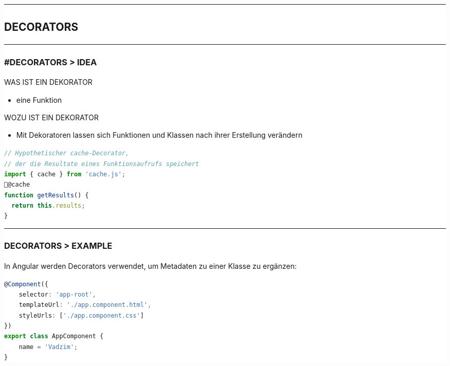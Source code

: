 

</section>







<section class="page">



<article>

---

## DECORATORS ##

</article>



<article>

---

### #DECORATORS > IDEA ###

WAS IST EIN DEKORATOR

- eine Funktion

WOZU IST EIN DEKORATOR

- Mit Dekoratoren lassen sich Funktionen und Klassen nach ihrer Erstellung verändern

```ts
// Hypothetischer cache-Decorator,
// der die Resultate eines Funktionsaufrufs speichert
import { cache } from 'cache.js';
@cache
function getResults() {
  return this.results;
}
```



</article>



<article>

---

### DECORATORS > EXAMPLE ###

In Angular werden Decorators verwendet, um Metadaten zu einer Klasse zu ergänzen:

```ts
@Component({
    selector: 'app-root',
    templateUrl: './app.component.html',
    styleUrls: ['./app.component.css']
})
export class AppComponent {
    name = 'Vadzim';
}
```
